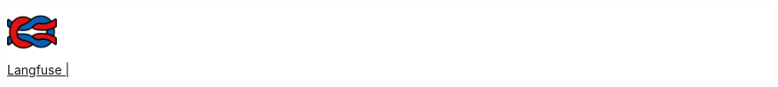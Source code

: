 <a href="https://lobehub.com/icons/langfuse"><picture><source media="(prefers-color-scheme: dark)" srcset="https://raw.githubusercontent.com/lobehub/lobe-icons/refs/heads/master/packages/static-png/dark/langfuse-color.png" /><img height="56px" width="56px" src="https://raw.githubusercontent.com/lobehub/lobe-icons/refs/heads/master/packages/static-png/light/langfuse-color.png" /></picture><br/>Langfuse                    |